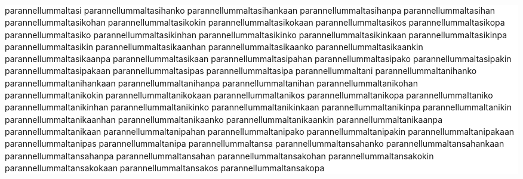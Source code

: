 parannellummaltasi
parannellummaltasihanko
parannellummaltasihankaan
parannellummaltasihanpa
parannellummaltasihan
parannellummaltasikohan
parannellummaltasikokin
parannellummaltasikokaan
parannellummaltasikos
parannellummaltasikopa
parannellummaltasiko
parannellummaltasikinhan
parannellummaltasikinko
parannellummaltasikinkaan
parannellummaltasikinpa
parannellummaltasikin
parannellummaltasikaanhan
parannellummaltasikaanko
parannellummaltasikaankin
parannellummaltasikaanpa
parannellummaltasikaan
parannellummaltasipahan
parannellummaltasipako
parannellummaltasipakin
parannellummaltasipakaan
parannellummaltasipas
parannellummaltasipa
parannellummaltani
parannellummaltanihanko
parannellummaltanihankaan
parannellummaltanihanpa
parannellummaltanihan
parannellummaltanikohan
parannellummaltanikokin
parannellummaltanikokaan
parannellummaltanikos
parannellummaltanikopa
parannellummaltaniko
parannellummaltanikinhan
parannellummaltanikinko
parannellummaltanikinkaan
parannellummaltanikinpa
parannellummaltanikin
parannellummaltanikaanhan
parannellummaltanikaanko
parannellummaltanikaankin
parannellummaltanikaanpa
parannellummaltanikaan
parannellummaltanipahan
parannellummaltanipako
parannellummaltanipakin
parannellummaltanipakaan
parannellummaltanipas
parannellummaltanipa
parannellummaltansa
parannellummaltansahanko
parannellummaltansahankaan
parannellummaltansahanpa
parannellummaltansahan
parannellummaltansakohan
parannellummaltansakokin
parannellummaltansakokaan
parannellummaltansakos
parannellummaltansakopa